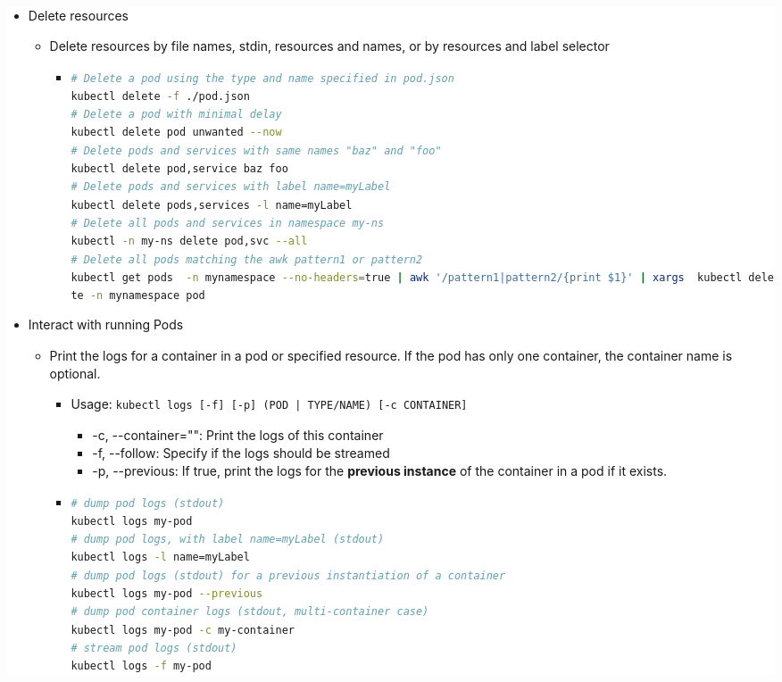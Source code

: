  + Delete resources

    + Delete resources by file names, stdin, resources and names, or by resources and label selector
  
      + ```bash
        # Delete a pod using the type and name specified in pod.json
        kubectl delete -f ./pod.json
        # Delete a pod with minimal delay
        kubectl delete pod unwanted --now
        # Delete pods and services with same names "baz" and "foo"
        kubectl delete pod,service baz foo
        # Delete pods and services with label name=myLabel
        kubectl delete pods,services -l name=myLabel
        # Delete all pods and services in namespace my-ns
        kubectl -n my-ns delete pod,svc --all
        # Delete all pods matching the awk pattern1 or pattern2
        kubectl get pods  -n mynamespace --no-headers=true | awk '/pattern1|pattern2/{print $1}' | xargs  kubectl delete -n mynamespace pod
        ```

  + Interact with running Pods

    + Print the logs for a container in a pod or specified resource. If the pod has only one container, the container name is optional.

      + Usage: `kubectl logs [-f] [-p] (POD | TYPE/NAME) [-c CONTAINER]`
  
        + -c, --container="": Print the logs of this container
        + -f, --follow: Specify if the logs should be streamed
        + -p, --previous: If true, print the logs for the **previous instance** of the container in a pod if it exists.
  
      + ```bash
        # dump pod logs (stdout)
        kubectl logs my-pod
        # dump pod logs, with label name=myLabel (stdout)
        kubectl logs -l name=myLabel
        # dump pod logs (stdout) for a previous instantiation of a container
        kubectl logs my-pod --previous
        # dump pod container logs (stdout, multi-container case)
        kubectl logs my-pod -c my-container
        # stream pod logs (stdout)
        kubectl logs -f my-pod
        ```
